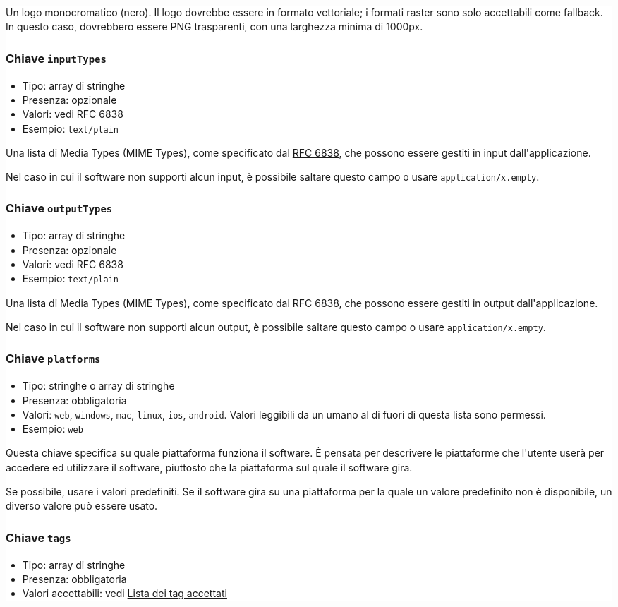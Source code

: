 Un logo monocromatico (nero). Il logo dovrebbe essere in formato vettoriale; 
i formati raster sono solo accettabili come fallback. In
questo caso, dovrebbero essere PNG trasparenti, con una larghezza minima di
1000px.

### Chiave `inputTypes`

* Tipo: array di stringhe
* Presenza: opzionale
* Valori: vedi RFC 6838
* Esempio: `text/plain`

Una lista di Media Types (MIME Types), come specificato dal  [RFC
6838](https://tools.ietf.org/html/rfc6838), che possono essere gestiti in input
dall'applicazione. 

Nel caso in cui il software non supporti alcun input, è possibile saltare
questo campo o usare `application/x.empty`.

### Chiave `outputTypes`

* Tipo: array di stringhe
* Presenza: opzionale
* Valori: vedi RFC 6838
* Esempio: `text/plain`

Una lista di Media Types (MIME Types), come specificato dal  [RFC
6838](https://tools.ietf.org/html/rfc6838), che possono essere gestiti in
output dall'applicazione. 

Nel caso in cui il software non supporti alcun output, è possibile saltare
questo campo o usare `application/x.empty`.

### Chiave `platforms`

* Tipo: stringhe o array di stringhe 
* Presenza: obbligatoria
* Valori: `web`, `windows`, `mac`, `linux`, `ios`, `android`. Valori leggibili
  da un umano al di fuori di questa lista sono permessi.
* Esempio: `web`

Questa chiave specifica su quale piattaforma funziona il software. È pensata
per descrivere le piattaforme che l'utente userà per accedere ed utilizzare il
software, piuttosto che la piattaforma sul quale il software gira. 

Se possibile, usare i valori predefiniti. Se il software gira su una
piattaforma per la quale un valore predefinito non è disponibile, un diverso
valore può essere usato.

### Chiave `tags`

* Tipo: array di stringhe
* Presenza: obbligatoria
* Valori accettabili: vedi [Lista dei tag accettati](tags.md)
